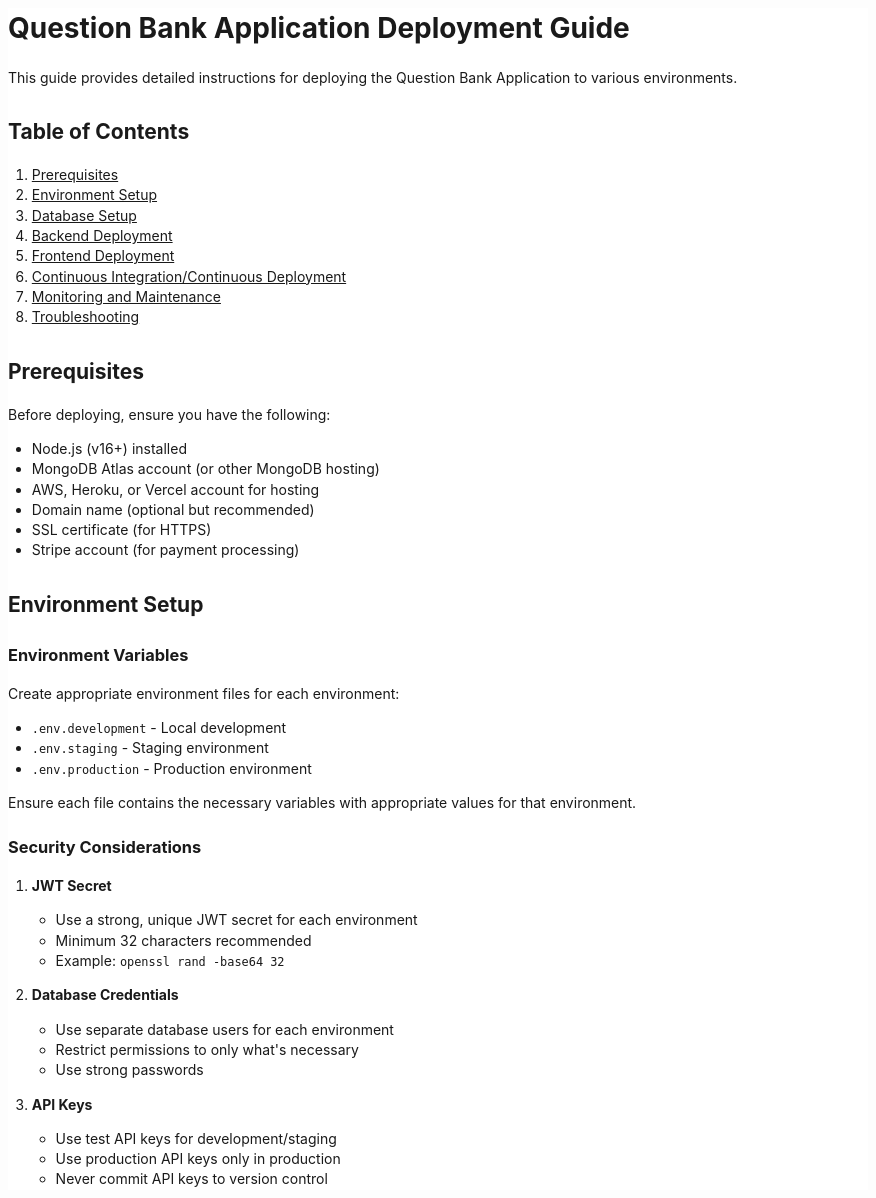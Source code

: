 # Question Bank Application Deployment Guide

This guide provides detailed instructions for deploying the Question Bank Application to various environments.

## Table of Contents

1. [Prerequisites](#prerequisites)
2. [Environment Setup](#environment-setup)
3. [Database Setup](#database-setup)
4. [Backend Deployment](#backend-deployment)
5. [Frontend Deployment](#frontend-deployment)
6. [Continuous Integration/Continuous Deployment](#continuous-integrationcontinuous-deployment)
7. [Monitoring and Maintenance](#monitoring-and-maintenance)
8. [Troubleshooting](#troubleshooting)

## Prerequisites

Before deploying, ensure you have the following:

- Node.js (v16+) installed
- MongoDB Atlas account (or other MongoDB hosting)
- AWS, Heroku, or Vercel account for hosting
- Domain name (optional but recommended)
- SSL certificate (for HTTPS)
- Stripe account (for payment processing)

## Environment Setup

### Environment Variables

Create appropriate environment files for each environment:

- `.env.development` - Local development
- `.env.staging` - Staging environment
- `.env.production` - Production environment

Ensure each file contains the necessary variables with appropriate values for that environment.

### Security Considerations

1. **JWT Secret**
   - Use a strong, unique JWT secret for each environment
   - Minimum 32 characters recommended
   - Example: `openssl rand -base64 32`

2. **Database Credentials**
   - Use separate database users for each environment
   - Restrict permissions to only what's necessary
   - Use strong passwords

3. **API Keys**
   - Use test API keys for development/staging
   - Use production API keys only in production
   - Never commit API keys to version control
